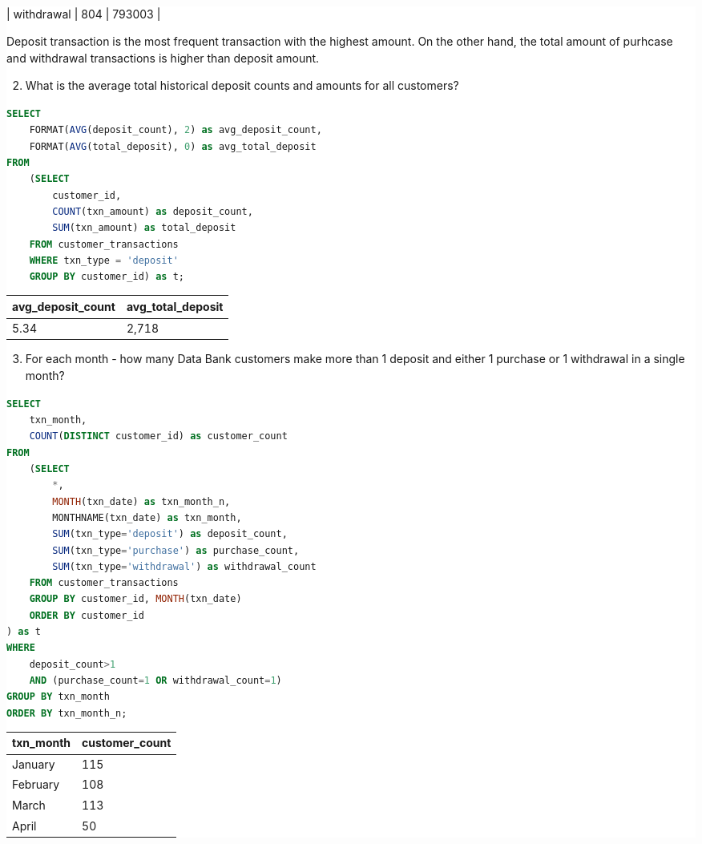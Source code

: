 | withdrawal    | 804                          | 793003                |

Deposit transaction is the most frequent transaction with the highest amount. On the other hand, the total amount of purhcase and withdrawal transactions is higher than deposit amount.

2. What is the average total historical deposit counts and amounts for all customers?

```sql
SELECT
	FORMAT(AVG(deposit_count), 2) as avg_deposit_count,
	FORMAT(AVG(total_deposit), 0) as avg_total_deposit
FROM 
	(SELECT 
		customer_id, 
		COUNT(txn_amount) as deposit_count, 
		SUM(txn_amount) as total_deposit
	FROM customer_transactions
	WHERE txn_type = 'deposit'
	GROUP BY customer_id) as t;
```

| avg_deposit_count      | avg_total_deposit      |
| ---------------------- | ---------------------- |
| 5.34                   | 2,718                  |

3. For each month - how many Data Bank customers make more than 1 deposit and either 1 purchase or 1 withdrawal in a single month?

```sql
SELECT 
	txn_month,
	COUNT(DISTINCT customer_id) as customer_count
FROM 
	(SELECT 
		*,
		MONTH(txn_date) as txn_month_n,
		MONTHNAME(txn_date) as txn_month,
		SUM(txn_type='deposit') as deposit_count,
		SUM(txn_type='purchase') as purchase_count,
		SUM(txn_type='withdrawal') as withdrawal_count
	FROM customer_transactions
	GROUP BY customer_id, MONTH(txn_date)
	ORDER BY customer_id
) as t
WHERE 
	deposit_count>1
    AND (purchase_count=1 OR withdrawal_count=1)
GROUP BY txn_month
ORDER BY txn_month_n;
```

| txn_month      | customer_count      |
| -------------- | ------------------- |
| January        | 115                 |
| February       | 108                 |
| March          | 113                 |
| April          | 50                  |
